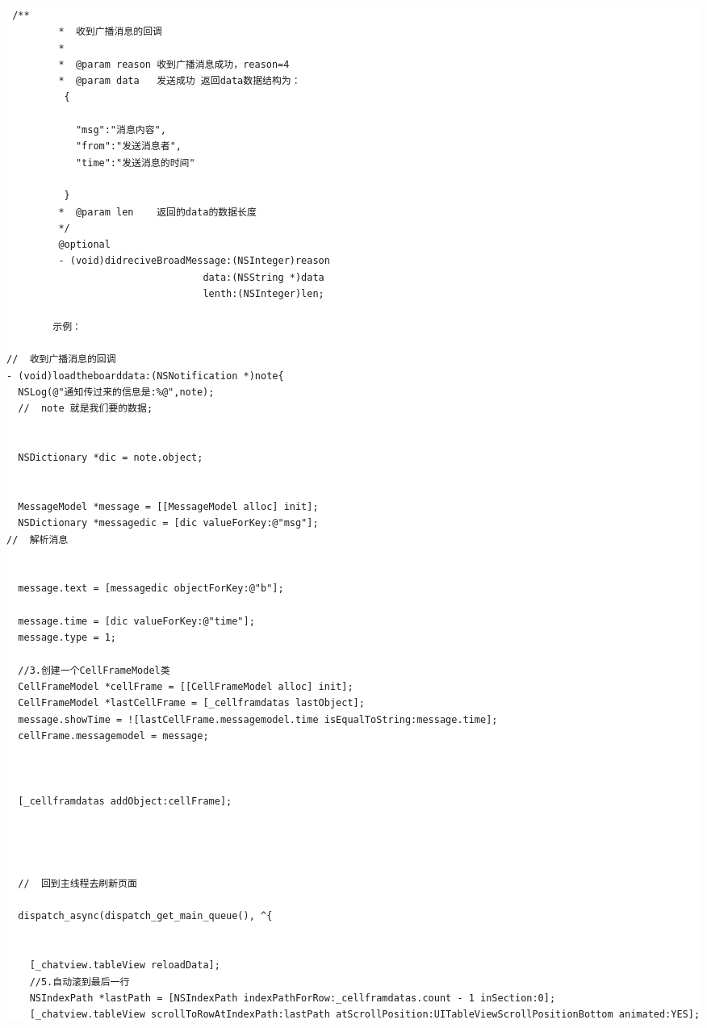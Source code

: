 ```
 /**
         *  收到广播消息的回调
         *
         *  @param reason 收到广播消息成功，reason=4
         *  @param data   发送成功 返回data数据结构为：
          {
 
            "msg":"消息内容",
            "from":"发送消息者",
            "time":"发送消息的时间"
 
          }
         *  @param len    返回的data的数据长度
         */
         @optional
         - (void)didreciveBroadMessage:(NSInteger)reason 
                                  data:(NSString *)data 
                                  lenth:(NSInteger)len;

        示例：

//  收到广播消息的回调
- (void)loadtheboarddata:(NSNotification *)note{
  NSLog(@"通知传过来的信息是:%@",note);
  //  note 就是我们要的数据;

  
  NSDictionary *dic = note.object;
  
  
  MessageModel *message = [[MessageModel alloc] init];
  NSDictionary *messagedic = [dic valueForKey:@"msg"];
//  解析消息
  
  
  message.text = [messagedic objectForKey:@"b"];
  
  message.time = [dic valueForKey:@"time"];
  message.type = 1;
  
  //3.创建一个CellFrameModel类
  CellFrameModel *cellFrame = [[CellFrameModel alloc] init];
  CellFrameModel *lastCellFrame = [_cellframdatas lastObject];
  message.showTime = ![lastCellFrame.messagemodel.time isEqualToString:message.time];
  cellFrame.messagemodel = message;
  
 
  
  [_cellframdatas addObject:cellFrame];
    
  
  
  
  //  回到主线程去刷新页面
  
  dispatch_async(dispatch_get_main_queue(), ^{
    
    
    [_chatview.tableView reloadData];
    //5.自动滚到最后一行
    NSIndexPath *lastPath = [NSIndexPath indexPathForRow:_cellframdatas.count - 1 inSection:0];
    [_chatview.tableView scrollToRowAtIndexPath:lastPath atScrollPosition:UITableViewScrollPositionBottom animated:YES];
```